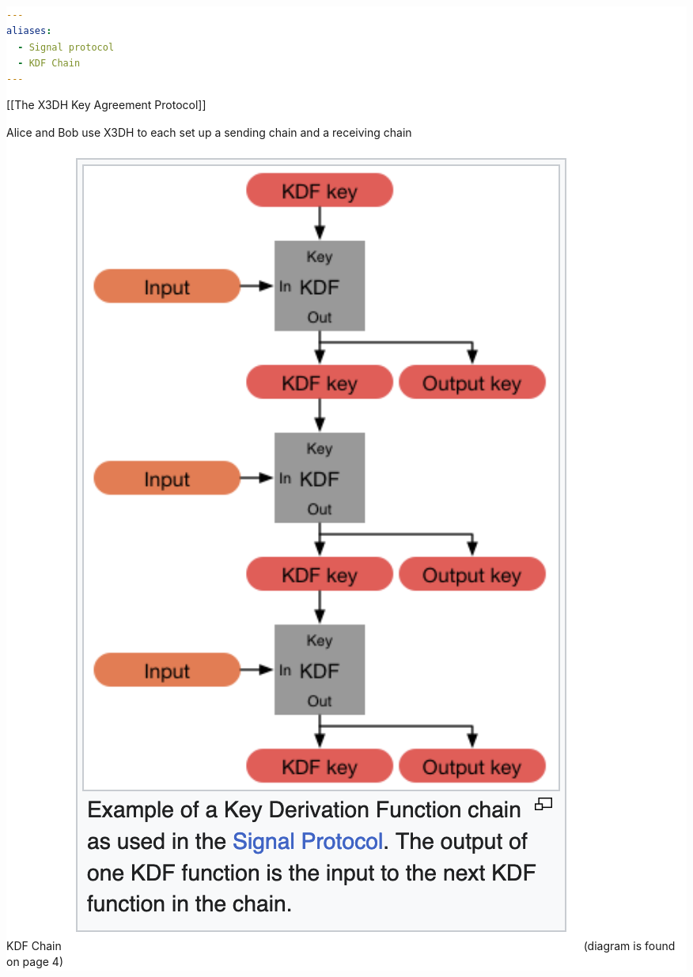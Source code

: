 ```yaml
---
aliases:
  - Signal protocol
  - KDF Chain
---
```

[[The X3DH Key Agreement Protocol]]

Alice and Bob use X3DH to each set up a sending chain and a receiving chain

KDF Chain
![](../public/f8fb7a938f851d50b6575419314d6374.png) (diagram is found on page 4)
